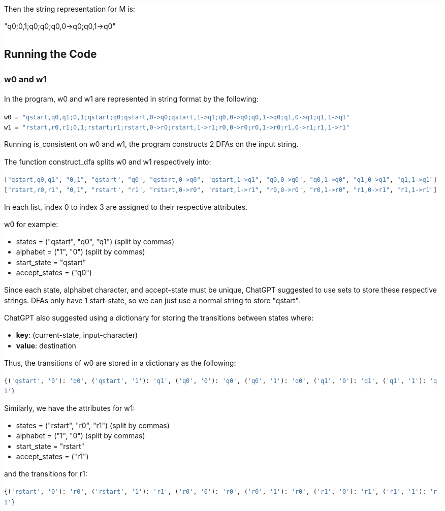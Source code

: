 Then the string representation for M is:

"q0;0,1;q0;q0;q0,0->q0;q0,1->q0"
## Running the Code

### w0 and w1
In the program, w0 and w1 are represented in string format by the following:
```python
w0 = "qstart,q0,q1;0,1;qstart;q0;qstart,0->q0;qstart,1->q1;q0,0->q0;q0,1->q0;q1,0->q1;q1,1->q1"
w1 = "rstart,r0,r1;0,1;rstart;r1;rstart,0->r0;rstart,1->r1;r0,0->r0;r0,1->r0;r1,0->r1;r1,1->r1"
```
Running is_consistent on w0 and w1, the program constructs 2 DFAs on the input string.

The function construct_dfa splits w0 and w1 respectively into:

```python
["qstart,q0,q1", "0,1", "qstart", "q0", "qstart,0->q0", "qstart,1->q1", "q0,0->q0", "q0,1->q0", "q1,0->q1", "q1,1->q1"]
["rstart,r0,r1", "0,1", "rstart", "r1", "rstart,0->r0", "rstart,1->r1", "r0,0->r0", "r0,1->r0", "r1,0->r1", "r1,1->r1"]
```

In each list, index 0 to index 3 are assigned to their respective attributes.

w0 for example:
* states = ("qstart", "q0", "q1") (split by commas)
* alphabet = ("1", "0") (split by commas)
* start_state = "qstart"
* accept_states = ("q0")

Since each state, alphabet character, and accept-state must be unique, ChatGPT suggested to use sets to store these respective strings. DFAs only have 1 start-state, so we can just use a normal string to store "qstart".

ChatGPT also suggested using a dictionary for storing the transitions between states where:
* **key**: (current-state, input-character)
* **value**: destination

Thus, the transitions of w0 are stored in a dictionary as the following:
```python
{('qstart', '0'): 'q0', ('qstart', '1'): 'q1', ('q0', '0'): 'q0', ('q0', '1'): 'q0', ('q1', '0'): 'q1', ('q1', '1'): 'q1'}
```

Similarly, we have the attributes for w1:
* states = ("rstart", "r0", "r1") (split by commas)
* alphabet = ("1", "0") (split by commas)
* start_state = "rstart"
* accept_states = ("r1")

and the transitions for r1:
```python
{('rstart', '0'): 'r0', ('rstart', '1'): 'r1', ('r0', '0'): 'r0', ('r0', '1'): 'r0', ('r1', '0'): 'r1', ('r1', '1'): 'r1'}
```

